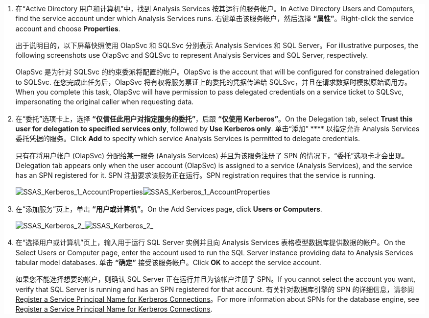 1.  <span data-ttu-id="f0efd-172">在“Active Directory 用户和计算机”中，找到 Analysis Services 按其运行的服务帐户。</span><span class="sxs-lookup"><span data-stu-id="f0efd-172">In Active Directory Users and Computers, find the service account under which Analysis Services runs.</span></span> <span data-ttu-id="f0efd-173">右键单击该服务帐户，然后选择 **“属性”**。</span><span class="sxs-lookup"><span data-stu-id="f0efd-173">Right-click the service account and choose **Properties**.</span></span>  
  
     <span data-ttu-id="f0efd-174">出于说明目的，以下屏幕快照使用 OlapSvc 和 SQLSvc 分别表示 Analysis Services 和 SQL Server。</span><span class="sxs-lookup"><span data-stu-id="f0efd-174">For illustrative purposes, the following screenshots use OlapSvc and SQLSvc to represent Analysis Services and SQL Server, respectively.</span></span>  
  
     <span data-ttu-id="f0efd-175">OlapSvc 是为针对 SQLSvc 的约束委派将配置的帐户。</span><span class="sxs-lookup"><span data-stu-id="f0efd-175">OlapSvc is the account that will be configured for constrained delegation to SQLSvc.</span></span> <span data-ttu-id="f0efd-176">在您完成此任务后，OlapSvc 将有权将服务票证上的委托的凭据传递给 SQLSvc，并且在请求数据时模拟原始调用方。</span><span class="sxs-lookup"><span data-stu-id="f0efd-176">When you complete this task, OlapSvc will have permission to pass delegated credentials on a service ticket to SQLSvc, impersonating the original caller when requesting data.</span></span>  
  
2.  <span data-ttu-id="f0efd-177">在“委托”选项卡上，选择 **“仅信任此用户对指定服务的委托”**，后跟 **“仅使用 Kerberos”**。</span><span class="sxs-lookup"><span data-stu-id="f0efd-177">On the Delegation tab, select **Trust this user for delegation to specified services only**, followed by **Use Kerberos only**.</span></span> <span data-ttu-id="f0efd-178">单击“添加” \*\*\*\* 以指定允许 Analysis Services 委托凭据的服务。</span><span class="sxs-lookup"><span data-stu-id="f0efd-178">Click **Add** to specify which service Analysis Services is permitted to delegate credentials.</span></span>  
  
     <span data-ttu-id="f0efd-179">只有在将用户帐户 (OlapSvc) 分配给某一服务 (Analysis Services) 并且为该服务注册了 SPN 的情况下，“委托”选项卡才会出现。</span><span class="sxs-lookup"><span data-stu-id="f0efd-179">Delegation tab appears only when the user account (OlapSvc) is assigned to a service (Analysis Services), and the service has an SPN registered for it.</span></span> <span data-ttu-id="f0efd-180">SPN 注册要求该服务正在运行。</span><span class="sxs-lookup"><span data-stu-id="f0efd-180">SPN registration requires that the service is running.</span></span>  
  
     <span data-ttu-id="f0efd-181">![SSAS_Kerberos_1_AccountProperties](../media/ssas-kerberos-1-accountproperties.gif "SSAS_Kerberos_1_AccountProperties")</span><span class="sxs-lookup"><span data-stu-id="f0efd-181">![SSAS_Kerberos_1_AccountProperties](../media/ssas-kerberos-1-accountproperties.gif "SSAS_Kerberos_1_AccountProperties")</span></span>  
  
3.  <span data-ttu-id="f0efd-182">在“添加服务”页上，单击 **“用户或计算机”**。</span><span class="sxs-lookup"><span data-stu-id="f0efd-182">On the Add Services page, click **Users or Computers**.</span></span>  
  
     <span data-ttu-id="f0efd-183">![SSAS_Kerberos_2_](../media/ssas-kerberos-2.gif "SSAS_Kerberos_2_")</span><span class="sxs-lookup"><span data-stu-id="f0efd-183">![SSAS_Kerberos_2_](../media/ssas-kerberos-2.gif "SSAS_Kerberos_2_")</span></span>  
  
4.  <span data-ttu-id="f0efd-184">在“选择用户或计算机”页上，输入用于运行 SQL Server 实例并且向 Analysis Services 表格模型数据库提供数据的帐户。</span><span class="sxs-lookup"><span data-stu-id="f0efd-184">On the Select Users or Computer page, enter the account used to run the SQL Server instance providing data to Analysis Services tabular model databases.</span></span> <span data-ttu-id="f0efd-185">单击 **“确定”** 接受该服务帐户。</span><span class="sxs-lookup"><span data-stu-id="f0efd-185">Click **OK** to accept the service account.</span></span>  
  
     <span data-ttu-id="f0efd-186">如果您不能选择想要的帐户，则确认 SQL Server 正在运行并且为该帐户注册了 SPN。</span><span class="sxs-lookup"><span data-stu-id="f0efd-186">If you cannot select the account you want, verify that SQL Server is running and has an SPN registered for that account.</span></span> <span data-ttu-id="f0efd-187">有关针对数据库引擎的 SPN 的详细信息，请参阅 [Register a Service Principal Name for Kerberos Connections](../../database-engine/configure-windows/register-a-service-principal-name-for-kerberos-connections.md)。</span><span class="sxs-lookup"><span data-stu-id="f0efd-187">For more information about SPNs for the database engine, see [Register a Service Principal Name for Kerberos Connections](../../database-engine/configure-windows/register-a-service-principal-name-for-kerberos-connections.md).</span></span>  
  